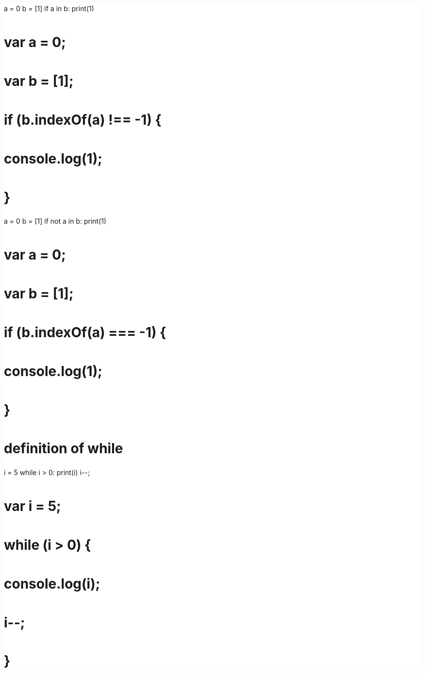 
a = 0
b = [1]
if a in b:
    print(1)

# var a = 0;
# var b = [1];
# if (b.indexOf(a) !== -1) {
#     console.log(1);
# }


a = 0
b = [1]
if not a in b:
    print(1)

# var a = 0;
# var b = [1];
# if (b.indexOf(a) === -1) {
#     console.log(1);
# }





 definition of while
======================

i = 5
while i > 0:
    print(i)
    i--;

# var i = 5;
# while (i > 0) {
#     console.log(i);
#     i--;
# }

